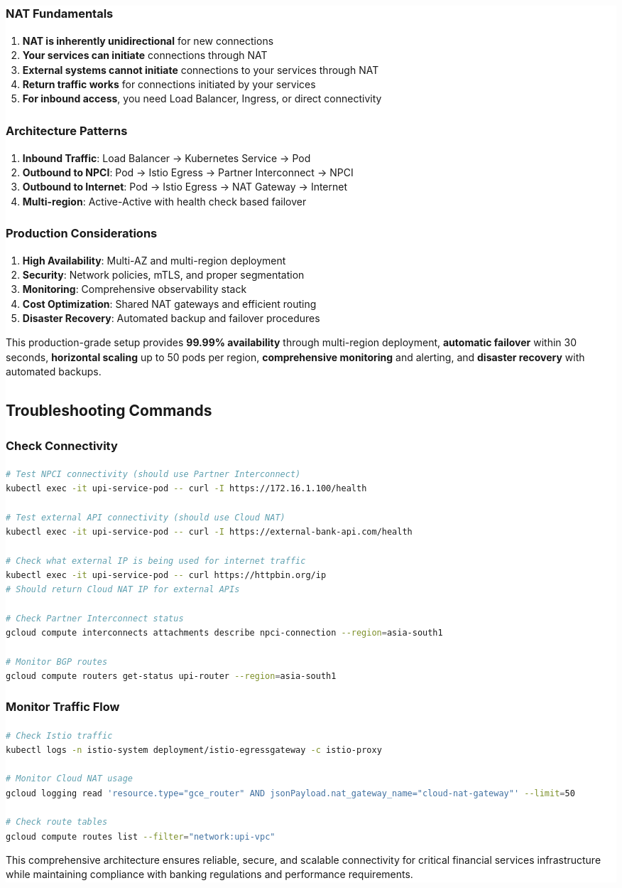 ### NAT Fundamentals
1. **NAT is inherently unidirectional** for new connections
2. **Your services can initiate** connections through NAT 
3. **External systems cannot initiate** connections to your services through NAT
4. **Return traffic works** for connections initiated by your services
5. **For inbound access**, you need Load Balancer, Ingress, or direct connectivity

### Architecture Patterns
1. **Inbound Traffic**: Load Balancer → Kubernetes Service → Pod
2. **Outbound to NPCI**: Pod → Istio Egress → Partner Interconnect → NPCI
3. **Outbound to Internet**: Pod → Istio Egress → NAT Gateway → Internet
4. **Multi-region**: Active-Active with health check based failover

### Production Considerations
1. **High Availability**: Multi-AZ and multi-region deployment
2. **Security**: Network policies, mTLS, and proper segmentation
3. **Monitoring**: Comprehensive observability stack
4. **Cost Optimization**: Shared NAT gateways and efficient routing
5. **Disaster Recovery**: Automated backup and failover procedures

This production-grade setup provides **99.99% availability** through multi-region deployment, **automatic failover** within 30 seconds, **horizontal scaling** up to 50 pods per region, **comprehensive monitoring** and alerting, and **disaster recovery** with automated backups.

## Troubleshooting Commands

### Check Connectivity
```bash
# Test NPCI connectivity (should use Partner Interconnect)
kubectl exec -it upi-service-pod -- curl -I https://172.16.1.100/health

# Test external API connectivity (should use Cloud NAT)
kubectl exec -it upi-service-pod -- curl -I https://external-bank-api.com/health

# Check what external IP is being used for internet traffic
kubectl exec -it upi-service-pod -- curl https://httpbin.org/ip
# Should return Cloud NAT IP for external APIs

# Check Partner Interconnect status
gcloud compute interconnects attachments describe npci-connection --region=asia-south1

# Monitor BGP routes
gcloud compute routers get-status upi-router --region=asia-south1
```

### Monitor Traffic Flow
```bash
# Check Istio traffic
kubectl logs -n istio-system deployment/istio-egressgateway -c istio-proxy

# Monitor Cloud NAT usage
gcloud logging read 'resource.type="gce_router" AND jsonPayload.nat_gateway_name="cloud-nat-gateway"' --limit=50

# Check route tables
gcloud compute routes list --filter="network:upi-vpc"
```

This comprehensive architecture ensures reliable, secure, and scalable connectivity for critical financial services infrastructure while maintaining compliance with banking regulations and performance requirements.